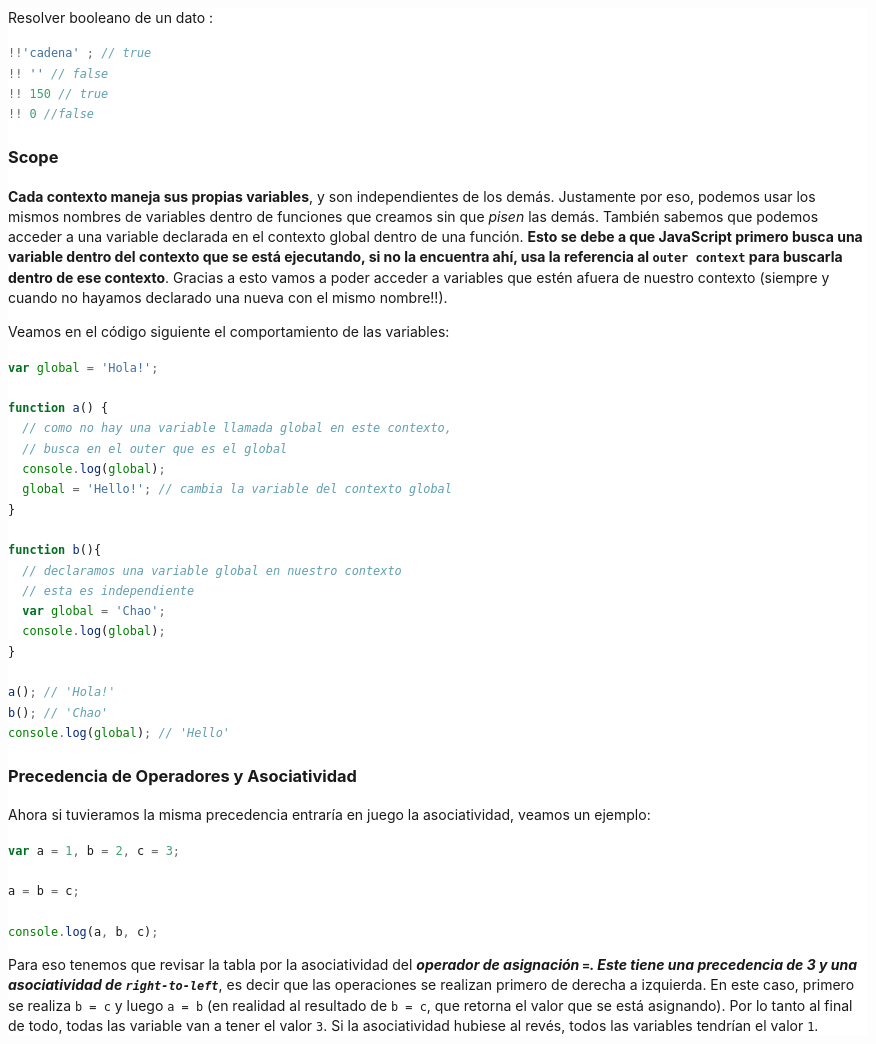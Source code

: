 Resolver booleano de un dato : 

```js
!!'cadena' ; // true
!! '' // false
!! 150 // true
!! 0 //false
```

### Scope

**Cada contexto maneja sus propias variables**, y son independientes de los demás. Justamente por eso, podemos usar los mismos nombres de variables dentro de funciones que creamos sin que _pisen_ las demás. También sabemos que podemos acceder a una variable declarada en el contexto global dentro de una función. **Esto se debe a que JavaScript primero busca una variable dentro del contexto que se está ejecutando, si no la encuentra ahí, usa la referencia al `outer context` para buscarla dentro de ese contexto**. Gracias a esto vamos a poder acceder a variables que estén afuera de nuestro contexto (siempre y cuando no hayamos declarado una nueva con el mismo nombre!!).

Veamos en el código siguiente el comportamiento de las variables:
```js
var global = 'Hola!';

function a() {
  // como no hay una variable llamada global en este contexto,
  // busca en el outer que es el global
  console.log(global); 
  global = 'Hello!'; // cambia la variable del contexto global
}

function b(){
  // declaramos una variable global en nuestro contexto
  // esta es independiente 
  var global = 'Chao'; 
  console.log(global);
}

a(); // 'Hola!'
b(); // 'Chao'
console.log(global); // 'Hello'
```
### Precedencia de Operadores y Asociatividad

Ahora si tuvieramos la misma precedencia entraría en juego la asociatividad, veamos un ejemplo:

```js
var a = 1, b = 2, c = 3;

a = b = c;

console.log(a, b, c);
```

Para eso tenemos que revisar la tabla por la asociatividad del ***operador de asignación `=`. Este tiene una precedencia de 3 y una asociatividad de `right-to-left`***, es decir que las operaciones se realizan primero de derecha a izquierda. En este caso, primero se realiza `b = c` y luego `a = b` (en realidad al resultado de `b = c`, que retorna el valor que se está asignando). Por lo tanto al final de todo, todas las variable van a tener el valor `3`. Si la asociatividad hubiese al revés, todos las variables tendrían el valor `1`.
